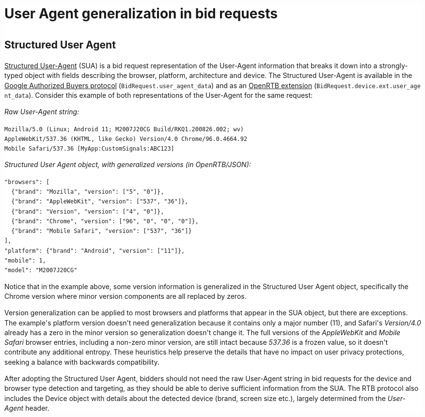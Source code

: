# User Agent generalization in bid requests

## Structured User Agent

[Structured User-Agent](https://github.com/google/ads-privacy/tree/master/experiments/structured-ua) (SUA) is a bid request representation of the User-Agent information that breaks it down into a strongly-typed object with fields describing the browser, platform, architecture and device.  The Structured User-Agent is available in the [Google Authorized Buyers protocol](https://developers.google.com/authorized-buyers/rtb/realtime-bidding-guide) (`BidRequest.user_agent_data`) and as an [OpenRTB extension](https://developers.google.com/authorized-buyers/rtb/openrtb-guide) (`BidRequest.device.ext.user_agent_data`).  Consider this example of both representations of the User-Agent for the same request:

_Raw User-Agent string:_

```
Mozilla/5.0 (Linux; Android 11; M2007J20CG Build/RKQ1.200826.002; wv)
AppleWebKit/537.36 (KHTML, like Gecko) Version/4.0 Chrome/96.0.4664.92
Mobile Safari/537.36 [MyApp:CustomSignals:ABC123]
```

_Structured User Agent object, with generalized versions (in OpenRTB/JSON):_

```
"browsers": [
  {"brand": "Mozilla", "version": ["5", "0"]},
  {"brand": "AppleWebKit", "version": ["537", "36"]},
  {"brand": "Version", "version": ["4", "0"]},
  {"brand": "Chrome", "version": ["96", "0", "0", "0"]},
  {"brand": "Mobile Safari", "version": ["537", "36"]}
],
"platform": {"brand": "Android", "version": ["11"]},
"mobile": 1,
"model": "M2007J20CG"
```

Notice that in the example above, some version information is generalized in the Structured User Agent object, specifically the Chrome version where minor version components are all replaced by zeros.

Version generalization can be applied to most browsers and platforms that appear in the SUA object, but there are exceptions.  The example's platform version doesn't need generalization because it contains only a major number (11), and Safari's _Version/4.0_ already has a zero in the minor version so generalization doesn't change it.  The full versions of the _AppleWebKit_ and _Mobile Safari_ browser entries, including a non-zero minor version, are still intact because _537.36_ is a frozen value, so it doesn't contribute any additional entropy.  These heuristics help preserve the details that have no impact on user privacy protections, seeking a balance with backwards compatibility.

After adopting the Structured User Agent, bidders should not need the raw User-Agent string in bid requests for the device and browser type detection and targeting, as they should be able to derive sufficient information from the SUA.  The RTB protocol also includes the Device object with details about the detected device (brand, screen size etc.), largely determined from the _User-Agent_ header.

